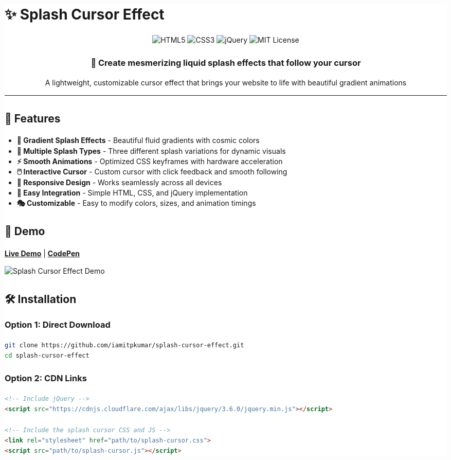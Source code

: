 # ✨ Splash Cursor Effect

<div align="center">
  <img src="https://img.shields.io/badge/HTML5-E34F26?style=for-the-badge&logo=html5&logoColor=white" alt="HTML5">
  <img src="https://img.shields.io/badge/CSS3-1572B6?style=for-the-badge&logo=css3&logoColor=white" alt="CSS3">
  <img src="https://img.shields.io/badge/jQuery-0769AD?style=for-the-badge&logo=jquery&logoColor=white" alt="jQuery">
  <img src="https://img.shields.io/badge/License-MIT-yellow.svg?style=for-the-badge" alt="MIT License">
</div>

<div align="center">
  <h3>🌊 Create mesmerizing liquid splash effects that follow your cursor</h3>
  <p>A lightweight, customizable cursor effect that brings your website to life with beautiful gradient animations</p>
</div>

---

## 🎯 Features

- **🌈 Gradient Splash Effects** - Beautiful fluid gradients with cosmic colors
- **🎨 Multiple Splash Types** - Three different splash variations for dynamic visuals
- **⚡ Smooth Animations** - Optimized CSS keyframes with hardware acceleration
- **🖱️ Interactive Cursor** - Custom cursor with click feedback and smooth following
- **📱 Responsive Design** - Works seamlessly across all devices
- **🔧 Easy Integration** - Simple HTML, CSS, and jQuery implementation
- **🎭 Customizable** - Easy to modify colors, sizes, and animation timings

## 🚀 Demo

[**Live Demo**](https://iamitpkumar.github.io/splash-cursor-effect/) | [**CodePen**](https://codepen.io/your-username/pen/demo-link)

![Splash Cursor Effect Demo](demo.gif)

## 🛠️ Installation

### Option 1: Direct Download
```bash
git clone https://github.com/iamitpkumar/splash-cursor-effect.git
cd splash-cursor-effect
```

### Option 2: CDN Links
```html
<!-- Include jQuery -->
<script src="https://cdnjs.cloudflare.com/ajax/libs/jquery/3.6.0/jquery.min.js"></script>

<!-- Include the splash cursor CSS and JS -->
<link rel="stylesheet" href="path/to/splash-cursor.css">
<script src="path/to/splash-cursor.js"></script>
```
